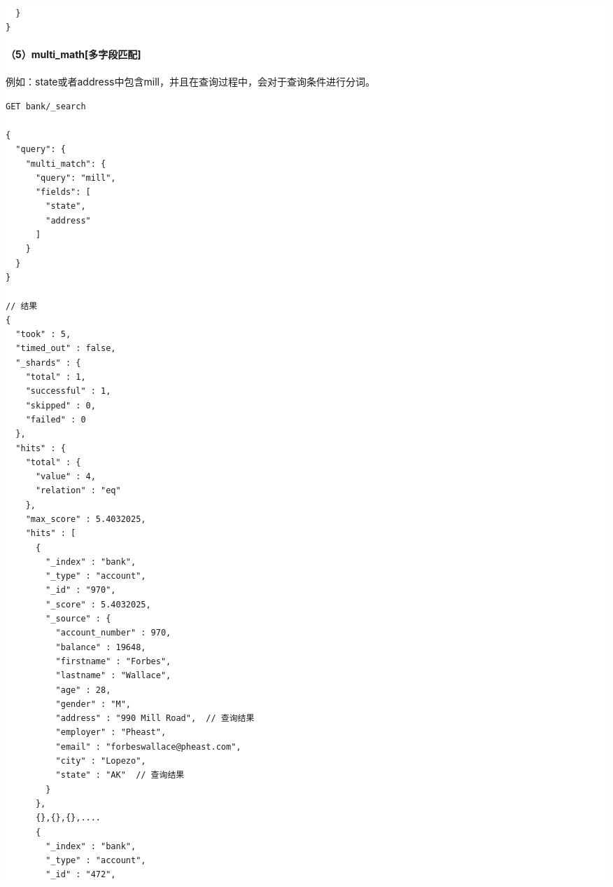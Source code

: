 ```text
  }
}
```

#### （5）multi_math[多字段匹配]

例如：state或者address中包含mill，并且在查询过程中，会对于查询条件进行分词。

```text
GET bank/_search

{
  "query": {
    "multi_match": {
      "query": "mill",
      "fields": [
        "state",
        "address"
      ]
    }
  }
}

// 结果
{
  "took" : 5,
  "timed_out" : false,
  "_shards" : {
    "total" : 1,
    "successful" : 1,
    "skipped" : 0,
    "failed" : 0
  },
  "hits" : {
    "total" : {
      "value" : 4,
      "relation" : "eq"
    },
    "max_score" : 5.4032025,
    "hits" : [
      {
        "_index" : "bank",
        "_type" : "account",
        "_id" : "970",
        "_score" : 5.4032025,
        "_source" : {
          "account_number" : 970,
          "balance" : 19648,
          "firstname" : "Forbes",
          "lastname" : "Wallace",
          "age" : 28,
          "gender" : "M",
          "address" : "990 Mill Road",  // 查询结果
          "employer" : "Pheast",
          "email" : "forbeswallace@pheast.com",
          "city" : "Lopezo",
          "state" : "AK"  // 查询结果
        }
      },
      {},{},{},....
      {
        "_index" : "bank",
        "_type" : "account",
        "_id" : "472",
```